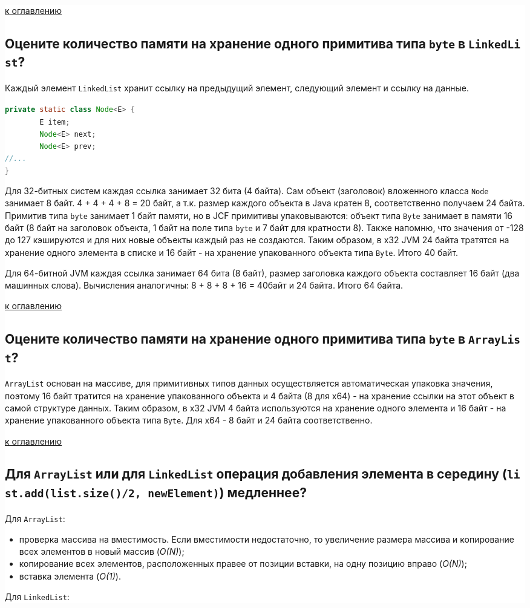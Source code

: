 [к оглавлению](#java-collections-framework)

## Оцените количество памяти на хранение одного примитива типа `byte` в `LinkedList`?
Каждый элемент `LinkedList` хранит ссылку на предыдущий элемент, следующий элемент и ссылку на данные.

```java
private static class Node<E> {
        E item;
        Node<E> next;
        Node<E> prev;
//...
}
```

Для 32-битных систем каждая ссылка занимает 32 бита (4 байта). Сам объект (заголовок) вложенного класса `Node` занимает 8 байт. 4 + 4 + 4 + 8 = 20 байт, а т.к. размер каждого объекта в Java кратен 8, соответственно получаем 24 байта. Примитив типа `byte` занимает 1 байт памяти, но в JCF примитивы упаковываются: объект типа `Byte` занимает в памяти 16 байт (8 байт на заголовок объекта, 1 байт на поле типа `byte` и 7 байт для кратности 8). Также напомню, что значения от -128 до 127 кэшируются и для них новые объекты каждый раз не создаются. Таким образом, в x32 JVM 24 байта тратятся на хранение одного элемента в списке и 16 байт - на хранение упакованного объекта типа `Byte`. Итого 40 байт.

Для 64-битной JVM каждая ссылка занимает 64 бита (8 байт), размер заголовка каждого объекта составляет 16 байт (два машинных слова). Вычисления аналогичны: 8 + 8 + 8 + 16 = 40байт и 24 байта. Итого 64 байта.

[к оглавлению](#java-collections-framework)

## Оцените количество памяти на хранение одного примитива типа `byte` в `ArrayList`?
`ArrayList` основан на массиве, для примитивных типов данных осуществляется автоматическая упаковка значения, поэтому 16 байт тратится на хранение упакованного объекта и 4 байта (8 для x64) - на хранение ссылки на этот объект в самой структуре данных. Таким образом, в x32 JVM 4 байта используются на хранение одного элемента и 16 байт - на хранение упакованного объекта типа `Byte`. Для x64 - 8 байт и 24 байта соответственно.

[к оглавлению](#java-collections-framework)

## Для `ArrayList` или для `LinkedList` операция добавления элемента в середину (`list.add(list.size()/2, newElement)`) медленнее?
Для `ArrayList`:

+ проверка массива на вместимость. Если вместимости недостаточно, то увеличение размера массива и копирование всех элементов в новый массив (_O(N)_);
+ копирование всех элементов, расположенных правее от позиции вставки, на одну позицию вправо (_O(N)_);
+ вставка элемента (_O(1)_).

Для `LinkedList`:
